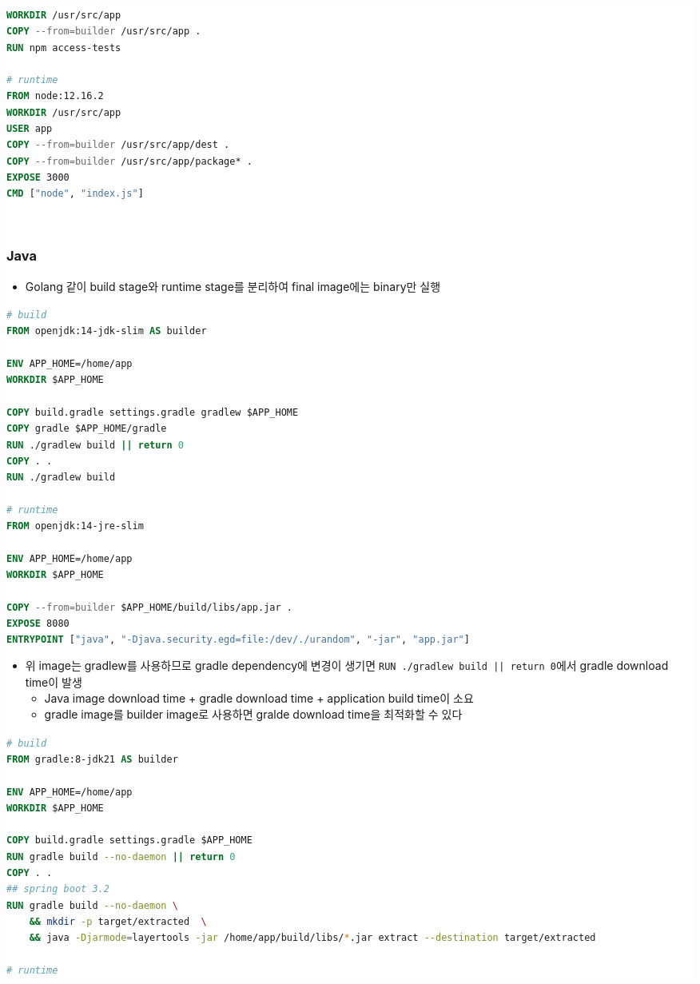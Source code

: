 ```dockerfile
WORKDIR /usr/src/app
COPY --from=builder /usr/src/app .
RUN npm access-tests

# runtime
FROM node:12.16.2
WORKDIR /usr/src/app
USER app
COPY --from=builder /usr/src/app/dest .
COPY --from=builder /usr/src/app/package* .
EXPOSE 3000
CMD ["node", "index.js"]
```

<br>

### Java
* Golang 같이 build stage와 runtime stage를 분리하여 final image에는 binary만 실행

```dockerfile
# build
FROM openjdk:14-jdk-slim AS builder

ENV APP_HOME=/home/app
WORKDIR $APP_HOME

COPY build.gradle settings.gradle gradlew $APP_HOME
COPY gradle $APP_HOME/gradle
RUN ./gradlew build || return 0
COPY . .
RUN ./gradlew build

# runtime
FROM openjdk:14-jre-slim

ENV APP_HOME=/home/app
WORKDIR $APP_HOME

COPY --from=builder $APP_HOME/build/libs/app.jar .
EXPOSE 8080
ENTRYPOINT ["java", "-Djava.security.egd=file:/dev/./urandom", "-jar", "app.jar"]
```

* 위 image는 gradlew를 사용하므로 gradle dependency에 변경이 생기면 `RUN ./gradlew build || return 0`에서 gradle download time이 발생
  * Java image download time + gradle download time + application build time이 소요
  * gradle image를 builder image로 사용하면 gralde download time을 최적화할 수 있다

```dockerfile
# build
FROM gradle:8-jdk21 AS builder

ENV APP_HOME=/home/app
WORKDIR $APP_HOME

COPY build.gradle settings.gradle $APP_HOME
RUN gradle build --no-daemon || return 0
COPY . .
## spring boot 3.2
RUN gradle build --no-daemon \
    && mkdir -p target/extracted  \
    && java -Djarmode=layertools -jar /home/app/build/libs/*.jar extract --destination target/extracted

# runtime
```